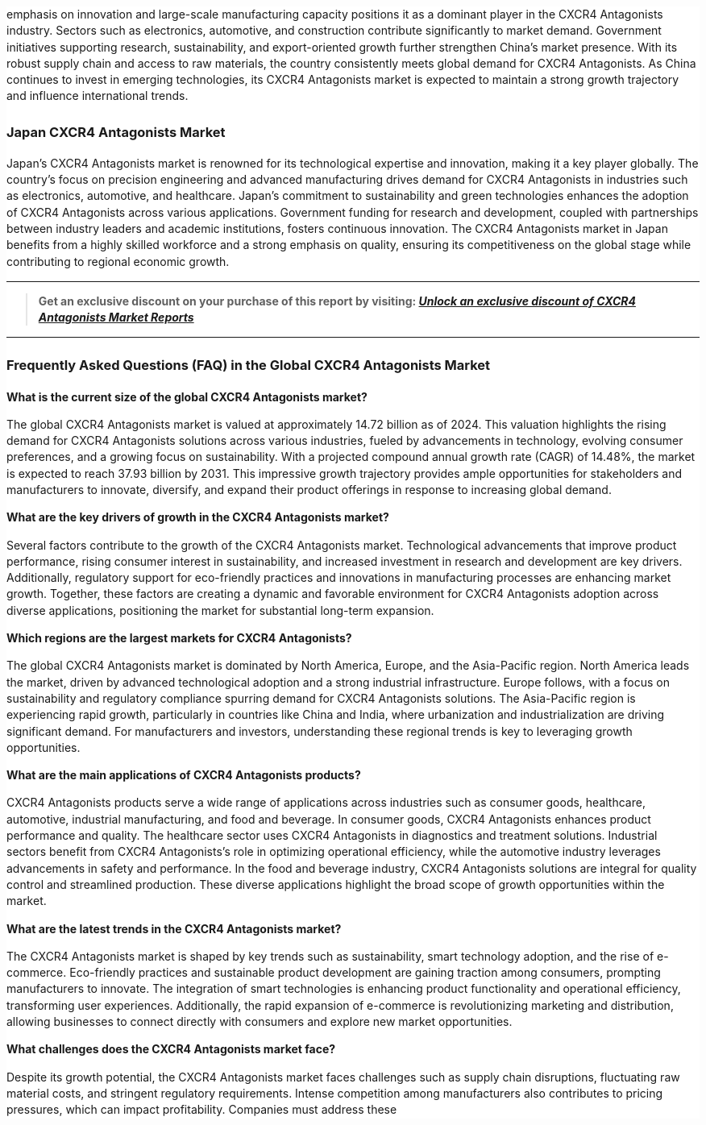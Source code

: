 emphasis on innovation and large-scale manufacturing capacity positions it as a dominant player in the CXCR4 Antagonists industry. Sectors such as electronics, automotive, and construction contribute significantly to market demand. Government initiatives supporting research, sustainability, and export-oriented growth further strengthen China&rsquo;s market presence. With its robust supply chain and access to raw materials, the country consistently meets global demand for CXCR4 Antagonists. As China continues to invest in emerging technologies, its CXCR4 Antagonists market is expected to maintain a strong growth trajectory and influence international trends.</p><h3>Japan CXCR4 Antagonists Market</h3><p>Japan&rsquo;s CXCR4 Antagonists market is renowned for its technological expertise and innovation, making it a key player globally. The country&rsquo;s focus on precision engineering and advanced manufacturing drives demand for CXCR4 Antagonists in industries such as electronics, automotive, and healthcare. Japan&rsquo;s commitment to sustainability and green technologies enhances the adoption of CXCR4 Antagonists across various applications. Government funding for research and development, coupled with partnerships between industry leaders and academic institutions, fosters continuous innovation. The CXCR4 Antagonists market in Japan benefits from a highly skilled workforce and a strong emphasis on quality, ensuring its competitiveness on the global stage while contributing to regional economic growth.</p><hr /><blockquote><p><strong>Get an exclusive discount on your purchase of this report by visiting: <em><a href="://marketresearchpulse.com/ask-for-discount/122884?utm_source=Github&amp;utm_medium=029">Unlock an exclusive discount of CXCR4 Antagonists Market Reports</a></em>&nbsp;</strong></p></blockquote><hr /><h3>Frequently Asked Questions (FAQ) in the Global CXCR4 Antagonists Market</h3><p><strong>What is the current size of the global CXCR4 Antagonists market?</strong></p><p>The global CXCR4 Antagonists market is valued at approximately 14.72 billion as of 2024. This valuation highlights the rising demand for CXCR4 Antagonists solutions across various industries, fueled by advancements in technology, evolving consumer preferences, and a growing focus on sustainability. With a projected compound annual growth rate (CAGR) of 14.48%, the market is expected to reach 37.93 billion by 2031. This impressive growth trajectory provides ample opportunities for stakeholders and manufacturers to innovate, diversify, and expand their product offerings in response to increasing global demand.</p><p><strong>What are the key drivers of growth in the CXCR4 Antagonists market?</strong></p><p>Several factors contribute to the growth of the CXCR4 Antagonists market. Technological advancements that improve product performance, rising consumer interest in sustainability, and increased investment in research and development are key drivers. Additionally, regulatory support for eco-friendly practices and innovations in manufacturing processes are enhancing market growth. Together, these factors are creating a dynamic and favorable environment for CXCR4 Antagonists adoption across diverse applications, positioning the market for substantial long-term expansion.</p><p><strong>Which regions are the largest markets for CXCR4 Antagonists?</strong></p><p>The global CXCR4 Antagonists market is dominated by North America, Europe, and the Asia-Pacific region. North America leads the market, driven by advanced technological adoption and a strong industrial infrastructure. Europe follows, with a focus on sustainability and regulatory compliance spurring demand for CXCR4 Antagonists solutions. The Asia-Pacific region is experiencing rapid growth, particularly in countries like China and India, where urbanization and industrialization are driving significant demand. For manufacturers and investors, understanding these regional trends is key to leveraging growth opportunities.</p><p><strong>What are the main applications of CXCR4 Antagonists products?</strong></p><p>CXCR4 Antagonists products serve a wide range of applications across industries such as consumer goods, healthcare, automotive, industrial manufacturing, and food and beverage. In consumer goods, CXCR4 Antagonists enhances product performance and quality. The healthcare sector uses CXCR4 Antagonists in diagnostics and treatment solutions. Industrial sectors benefit from CXCR4 Antagonists&rsquo;s role in optimizing operational efficiency, while the automotive industry leverages advancements in safety and performance. In the food and beverage industry, CXCR4 Antagonists solutions are integral for quality control and streamlined production. These diverse applications highlight the broad scope of growth opportunities within the market.</p><p><strong>What are the latest trends in the CXCR4 Antagonists market?</strong></p><p>The CXCR4 Antagonists market is shaped by key trends such as sustainability, smart technology adoption, and the rise of e-commerce. Eco-friendly practices and sustainable product development are gaining traction among consumers, prompting manufacturers to innovate. The integration of smart technologies is enhancing product functionality and operational efficiency, transforming user experiences. Additionally, the rapid expansion of e-commerce is revolutionizing marketing and distribution, allowing businesses to connect directly with consumers and explore new market opportunities.</p><p><strong>What challenges does the CXCR4 Antagonists market face?</strong></p><p>Despite its growth potential, the CXCR4 Antagonists market faces challenges such as supply chain disruptions, fluctuating raw material costs, and stringent regulatory requirements. Intense competition among manufacturers also contributes to pricing pressures, which can impact profitability. Companies must address these